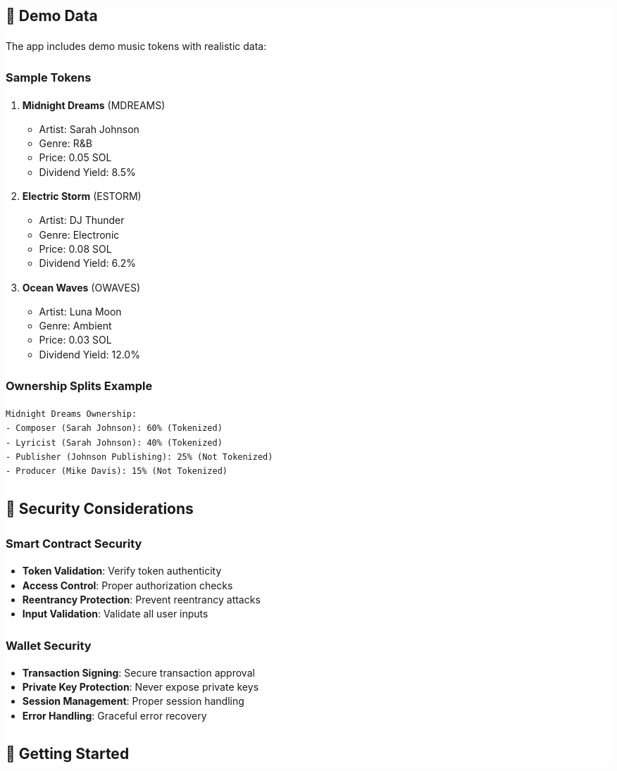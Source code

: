 ## 📱 Demo Data

The app includes demo music tokens with realistic data:

### Sample Tokens

1. **Midnight Dreams** (MDREAMS)
   - Artist: Sarah Johnson
   - Genre: R&B
   - Price: 0.05 SOL
   - Dividend Yield: 8.5%

2. **Electric Storm** (ESTORM)
   - Artist: DJ Thunder
   - Genre: Electronic
   - Price: 0.08 SOL
   - Dividend Yield: 6.2%

3. **Ocean Waves** (OWAVES)
   - Artist: Luna Moon
   - Genre: Ambient
   - Price: 0.03 SOL
   - Dividend Yield: 12.0%

### Ownership Splits Example

```
Midnight Dreams Ownership:
- Composer (Sarah Johnson): 60% (Tokenized)
- Lyricist (Sarah Johnson): 40% (Tokenized)
- Publisher (Johnson Publishing): 25% (Not Tokenized)
- Producer (Mike Davis): 15% (Not Tokenized)
```

## 🔐 Security Considerations

### Smart Contract Security

- **Token Validation**: Verify token authenticity
- **Access Control**: Proper authorization checks
- **Reentrancy Protection**: Prevent reentrancy attacks
- **Input Validation**: Validate all user inputs

### Wallet Security

- **Transaction Signing**: Secure transaction approval
- **Private Key Protection**: Never expose private keys
- **Session Management**: Proper session handling
- **Error Handling**: Graceful error recovery

## 🚀 Getting Started
